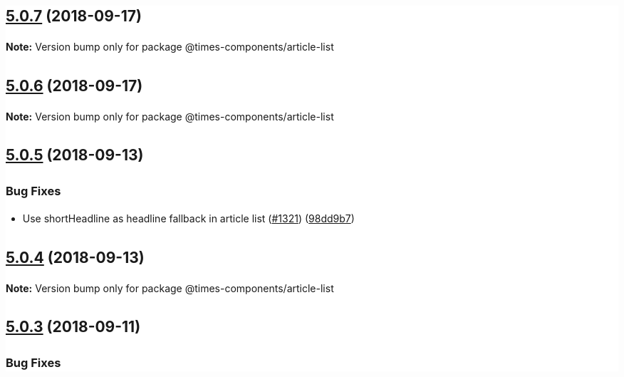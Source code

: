 



<a name="5.0.7"></a>
## [5.0.7](https://github.com/newsuk/times-components/compare/@times-components/article-list@5.0.6...@times-components/article-list@5.0.7) (2018-09-17)

**Note:** Version bump only for package @times-components/article-list





<a name="5.0.6"></a>
## [5.0.6](https://github.com/newsuk/times-components/compare/@times-components/article-list@5.0.5...@times-components/article-list@5.0.6) (2018-09-17)

**Note:** Version bump only for package @times-components/article-list





<a name="5.0.5"></a>
## [5.0.5](https://github.com/newsuk/times-components/compare/@times-components/article-list@5.0.4...@times-components/article-list@5.0.5) (2018-09-13)


### Bug Fixes

* Use shortHeadline as headline fallback in article list ([#1321](https://github.com/newsuk/times-components/issues/1321)) ([98dd9b7](https://github.com/newsuk/times-components/commit/98dd9b7))





<a name="5.0.4"></a>
## [5.0.4](https://github.com/newsuk/times-components/compare/@times-components/article-list@5.0.3...@times-components/article-list@5.0.4) (2018-09-13)

**Note:** Version bump only for package @times-components/article-list





<a name="5.0.3"></a>
## [5.0.3](https://github.com/newsuk/times-components/compare/@times-components/article-list@5.0.2...@times-components/article-list@5.0.3) (2018-09-11)


### Bug Fixes
